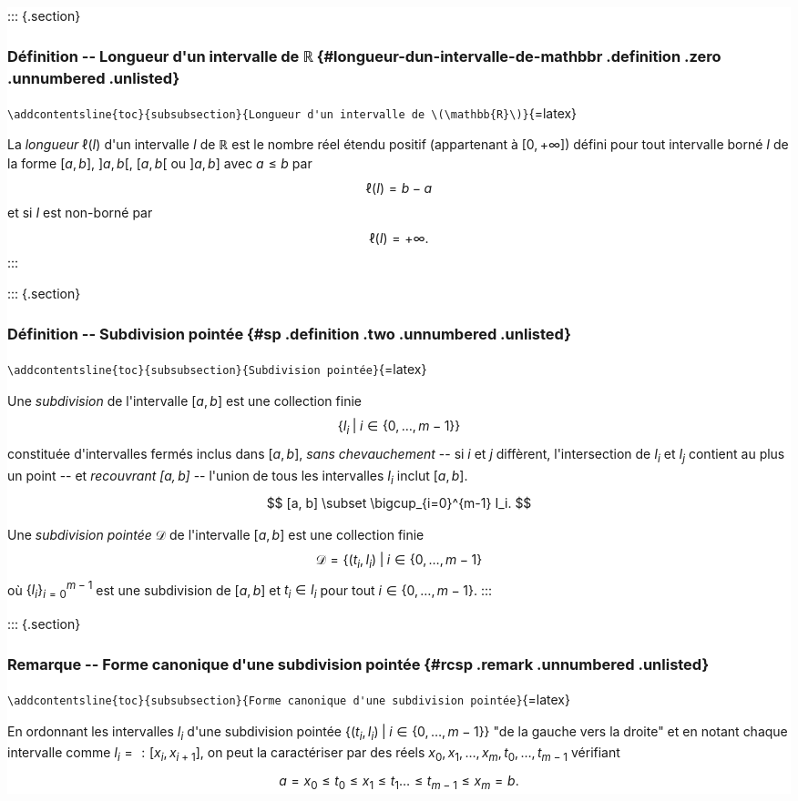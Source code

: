 ::: {.section}
### Définition -- Longueur d'un intervalle de $\mathbb{R}$ {#longueur-dun-intervalle-de-mathbbr .definition .zero .unnumbered .unlisted}

`\addcontentsline{toc}{subsubsection}{Longueur d'un intervalle de \(\mathbb{R}\)}`{=latex}

La *longueur* $\ell(I)$ d'un intervalle $I$ de $\mathbb{R}$ est le
nombre réel étendu positif (appartenant à $[0, +\infty]$) défini pour
tout intervalle borné $I$ de la forme $\left[a, b\right]$,
$\left]a, b\right[$, $\left[a, b\right[$ ou $\left]a, b\right]$ avec
$a\leq b$ par $$
\ell(I) = b - a
$$ et si $I$ est non-borné par $$
\ell(I) = +\infty.
$$
:::

::: {.section}
### Définition -- Subdivision pointée {#sp .definition .two .unnumbered .unlisted}

`\addcontentsline{toc}{subsubsection}{Subdivision pointée}`{=latex}

Une *subdivision* de l'intervalle $[a,b]$ est une collection finie $$
\{I_i \; | \; i \in \{0, \dots, m-1\}\}
$$ constituée d'intervalles fermés inclus dans $[a, b]$, *sans
chevauchement* -- si $i$ et $j$ diffèrent, l'intersection de $I_i$ et
$I_j$ contient au plus un point -- et *recouvrant $[a, b]$* -- l'union
de tous les intervalles $I_i$ inclut $[a, b]$. $$
[a, b] \subset \bigcup_{i=0}^{m-1} I_i.
$$

Une *subdivision pointée* $\mathcal{D}$ de l'intervalle $[a, b]$ est une
collection finie $$
\mathcal{D} = \{(t_i, I_i) \; | \; i \in \{0, \dots, m-1\}
$$ où $\{I_i\}_{i=0}^{m-1}$ est une subdivision de $[a, b]$ et
$t_i \in I_i$ pour tout $i \in \{0, \dots, m-1\}.$
:::

::: {.section}
### Remarque -- Forme canonique d'une subdivision pointée {#rcsp .remark .unnumbered .unlisted}

`\addcontentsline{toc}{subsubsection}{Forme canonique d'une subdivision pointée}`{=latex}

En ordonnant les intervalles $I_i$ d'une subdivision pointée
$\{(t_i, I_i)\; | \; i \in \{0, \dots, m-1\}\}$ "de la gauche vers la
droite" et en notant chaque intervalle comme $I_i =: [x_i, x_{i+1}]$, on
peut la caractériser par des réels
$x_0, x_1, \dots, x_m, t_0, \dots, t_{m-1}$ vérifiant $$
a = x_0 \leq t_0 \leq x_1 \leq t_1 \dots \leq t_{m-1} \leq x_{m} = b. 
$$
